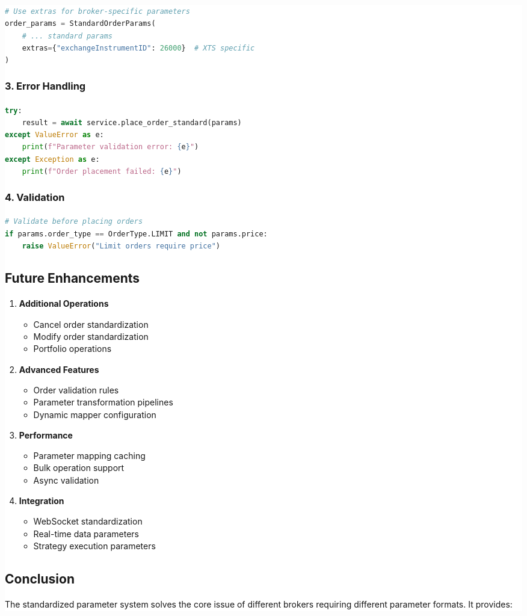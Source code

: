 ```python
# Use extras for broker-specific parameters
order_params = StandardOrderParams(
    # ... standard params
    extras={"exchangeInstrumentID": 26000}  # XTS specific
)
```

### 3. Error Handling

```python
try:
    result = await service.place_order_standard(params)
except ValueError as e:
    print(f"Parameter validation error: {e}")
except Exception as e:
    print(f"Order placement failed: {e}")
```

### 4. Validation

```python
# Validate before placing orders
if params.order_type == OrderType.LIMIT and not params.price:
    raise ValueError("Limit orders require price")
```

## Future Enhancements

1. **Additional Operations**

   - Cancel order standardization
   - Modify order standardization
   - Portfolio operations

2. **Advanced Features**

   - Order validation rules
   - Parameter transformation pipelines
   - Dynamic mapper configuration

3. **Performance**

   - Parameter mapping caching
   - Bulk operation support
   - Async validation

4. **Integration**
   - WebSocket standardization
   - Real-time data parameters
   - Strategy execution parameters

## Conclusion

The standardized parameter system solves the core issue of different brokers requiring different parameter formats. It provides:
